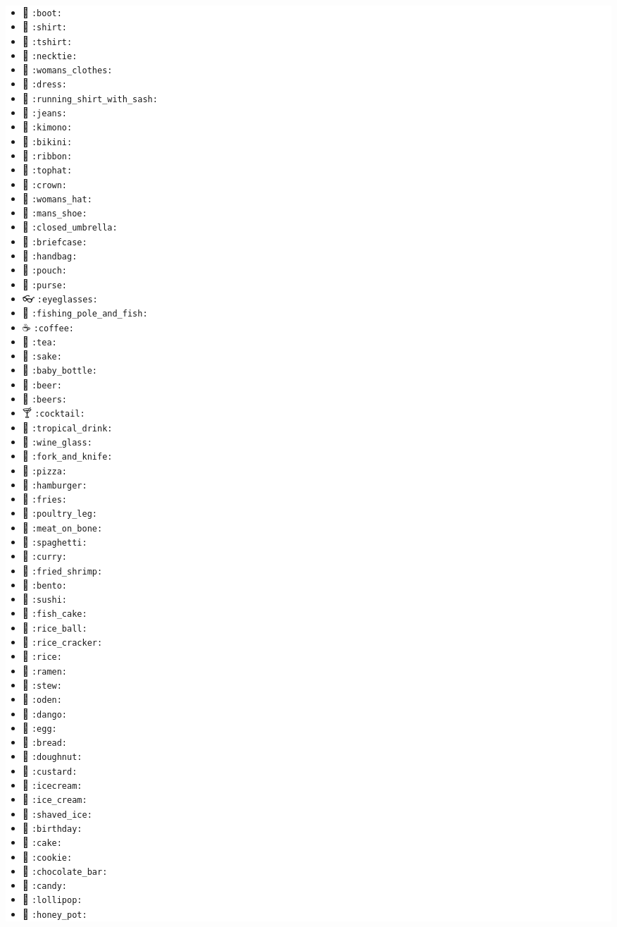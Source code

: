 - :boot: `:boot:`
- :shirt: `:shirt:`
- :tshirt: `:tshirt:`
- :necktie: `:necktie:`
- :womans_clothes: `:womans_clothes:`
- :dress: `:dress:`
- :running_shirt_with_sash: `:running_shirt_with_sash:`
- :jeans: `:jeans:`
- :kimono: `:kimono:`
- :bikini: `:bikini:`
- :ribbon: `:ribbon:`
- :tophat: `:tophat:`
- :crown: `:crown:`
- :womans_hat: `:womans_hat:`
- :mans_shoe: `:mans_shoe:`
- :closed_umbrella: `:closed_umbrella:`
- :briefcase: `:briefcase:`
- :handbag: `:handbag:`
- :pouch: `:pouch:`
- :purse: `:purse:`
- :eyeglasses: `:eyeglasses:`
- :fishing_pole_and_fish: `:fishing_pole_and_fish:`
- :coffee: `:coffee:`
- :tea: `:tea:`
- :sake: `:sake:`
- :baby_bottle: `:baby_bottle:`
- :beer: `:beer:`
- :beers: `:beers:`
- :cocktail: `:cocktail:`
- :tropical_drink: `:tropical_drink:`
- :wine_glass: `:wine_glass:`
- :fork_and_knife: `:fork_and_knife:`
- :pizza: `:pizza:`
- :hamburger: `:hamburger:`
- :fries: `:fries:`
- :poultry_leg: `:poultry_leg:`
- :meat_on_bone: `:meat_on_bone:`
- :spaghetti: `:spaghetti:`
- :curry: `:curry:`
- :fried_shrimp: `:fried_shrimp:`
- :bento: `:bento:`
- :sushi: `:sushi:`
- :fish_cake: `:fish_cake:`
- :rice_ball: `:rice_ball:`
- :rice_cracker: `:rice_cracker:`
- :rice: `:rice:`
- :ramen: `:ramen:`
- :stew: `:stew:`
- :oden: `:oden:`
- :dango: `:dango:`
- :egg: `:egg:`
- :bread: `:bread:`
- :doughnut: `:doughnut:`
- :custard: `:custard:`
- :icecream: `:icecream:`
- :ice_cream: `:ice_cream:`
- :shaved_ice: `:shaved_ice:`
- :birthday: `:birthday:`
- :cake: `:cake:`
- :cookie: `:cookie:`
- :chocolate_bar: `:chocolate_bar:`
- :candy: `:candy:`
- :lollipop: `:lollipop:`
- :honey_pot: `:honey_pot:`